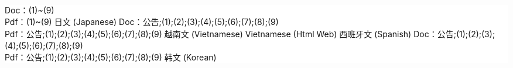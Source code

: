 <tr align="center">
<td>Doc：<ahref="http://pkg.dajiyuan.com/pkg/2008-11-10/it-9ping-revisionato.doc" target="_blank" rel="noopener noreferrer">(1)~(9)</a><br />
Pdf：<ahref="https://www.epochtimes.com/9pingdownload/italy/9ping_italy_all.pdf">(1)~(9)</a></td>
</tr>
<tr align="center">
<td valign="top" bgcolor="lightblue">日文 (Japanese)</td>
</tr>
<tr align="center">
<td>Doc：<ahref="https://www.epochtimes.com/9pingdownload/japan/9ping_japan_intro.doc">公告</a>;<ahref="https://www.epochtimes.com/9pingdownload/japan/9ping_japan_1.doc">(1)</a>;<ahref="https://www.epochtimes.com/9pingdownload/japan/9ping_japan_2.doc">(2)</a>;<ahref="https://www.epochtimes.com/9pingdownload/japan/9ping_japan_3.doc">(3)</a>;<ahref="https://www.epochtimes.com/9pingdownload/japan/9ping_japan_4.doc">(4)</a>;<ahref="https://www.epochtimes.com/9pingdownload/japan/9ping_japan_5.doc">(5)</a>;<ahref="https://www.epochtimes.com/9pingdownload/japan/9ping_japan_6.doc">(6)</a>;<ahref="https://www.epochtimes.com/9pingdownload/japan/9ping_japan_7.doc">(7)</a>;<ahref="https://www.epochtimes.com/9pingdownload/japan/9ping_japan_8.doc">(8)</a>;<ahref="https://www.epochtimes.com/9pingdownload/japan/9ping_japan_9.doc">(9)</a><br />
Pdf：<ahref="https://www.epochtimes.com/9pingdownload/japan/9ping_japan_intro.pdf">公告</a>;<ahref="https://www.epochtimes.com/9pingdownload/japan/9ping_japan_1.pdf">(1)</a>;<ahref="https://www.epochtimes.com/9pingdownload/japan/9ping_japan_2.pdf">(2)</a>;<ahref="https://www.epochtimes.com/9pingdownload/japan/9ping_japan_3.pdf">(3)</a>;<ahref="https://www.epochtimes.com/9pingdownload/japan/9ping_japan_4.pdf">(4)</a>;<ahref="https://www.epochtimes.com/9pingdownload/japan/9ping_japan_5.pdf">(5)</a>;<ahref="https://www.epochtimes.com/9pingdownload/japan/9ping_japan_6.pdf">(6)</a>;<ahref="https://www.epochtimes.com/9pingdownload/japan/9ping_japan_7.pdf">(7)</a>;<ahref="https://www.epochtimes.com/9pingdownload/japan/9ping_japan_8.pdf">(8)</a>;<ahref="https://www.epochtimes.com/9pingdownload/japan/9ping_japan_9.pdf">(9)</a></td>
</tr>
<tr align="center">
<td valign="top" bgcolor="lightblue">越南文 (Vietnamese)</td>
</tr>
<tr align="center">
<td><ahref="http://9binh.com/" target="_blank" rel="noopener noreferrer">Vietnamese (Html Web)</a></td>
</tr>
<tr align="center">
<td valign="top" bgcolor="lightblue">西班牙文 (Spanish)</td>
</tr>
<tr align="center">
<td>Doc：<ahref="https://www.epochtimes.com/9pingdownload/spanish/9ping_spanish_0.doc">公告</a>;<ahref="https://www.epochtimes.com/9pingdownload/spanish/9ping_spanish_1.doc">(1)</a>;<ahref="https://www.epochtimes.com/9pingdownload/spanish/9ping_spanish_2.doc">(2)</a>;<ahref="https://www.epochtimes.com/9pingdownload/spanish/9ping_spanish_3.doc">(3)</a>;<ahref="https://www.epochtimes.com/9pingdownload/spanish/9ping_spanish_4.doc">(4)</a>;<ahref="https://www.epochtimes.com/9pingdownload/spanish/9ping_spanish_5.doc">(5)</a>;<ahref="https://www.epochtimes.com/9pingdownload/spanish/9ping_spanish_6.doc">(6)</a>;<ahref="https://www.epochtimes.com/9pingdownload/spanish/9ping_spanish_7.doc">(7)</a>;<ahref="https://www.epochtimes.com/9pingdownload/spanish/9ping_spanish_8.doc">(8)</a>;<ahref="https://www.epochtimes.com/9pingdownload/spanish/9ping_spanish_9.doc">(9)</a><br />
Pdf：<ahref="https://www.epochtimes.com/9pingdownload/spanish/9ping_spanish_0.pdf">公告</a>;<ahref="https://www.epochtimes.com/9pingdownload/spanish/9ping_spanish_1.pdf">(1)</a>;<ahref="https://www.epochtimes.com/9pingdownload/spanish/9ping_spanish_2.pdf">(2)</a>;<ahref="https://www.epochtimes.com/9pingdownload/spanish/9ping_spanish_3.pdf">(3)</a>;<ahref="https://www.epochtimes.com/9pingdownload/spanish/9ping_spanish_4.pdf">(4)</a>;<ahref="https://www.epochtimes.com/9pingdownload/spanish/9ping_spanish_5.pdf">(5)</a>;<ahref="https://www.epochtimes.com/9pingdownload/spanish/9ping_spanish_6.pdf">(6)</a>;<ahref="https://www.epochtimes.com/9pingdownload/spanish/9ping_spanish_7.pdf">(7)</a>;<ahref="https://www.epochtimes.com/9pingdownload/spanish/9ping_spanish_8.pdf">(8)</a>;<ahref="https://www.epochtimes.com/9pingdownload/spanish/9ping_spanish_9.pdf">(9)</a></td>
</tr>
<tr align="center">
<td valign="top" bgcolor="lightblue">韩文 (Korean)</td>
</tr>
<tr align="center">
<td></td>
</tr>